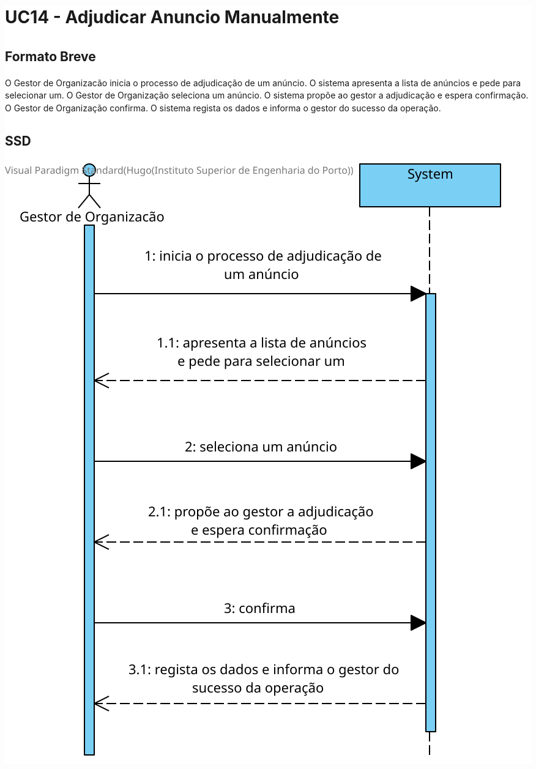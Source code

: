 # UC14 - Adjudicar Anuncio Manualmente


## Formato Breve

O Gestor de Organizacão inicia o processo de adjudicação de um anúncio. O sistema apresenta a lista de anúncios e pede para selecionar um. O Gestor de Organização seleciona um anúncio. O sistema propõe ao gestor a adjudicação e espera confirmação. O Gestor de Organização confirma. O sistema regista os dados e informa o gestor do sucesso da operação.

## SSD
![SSD_UC14.svg](SSD_UC14.svg)
